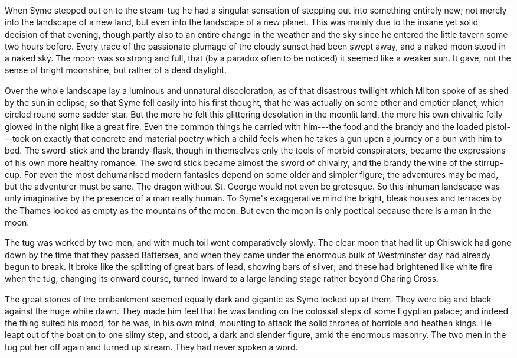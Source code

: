 When Syme stepped out on to the steam-tug he had a singular
sensation of stepping out into something entirely new; not
merely into the landscape of a new land, but even into the
landscape of a new planet. This was mainly due to the insane
yet solid decision of that evening, though partly also to an
entire change in the weather and the sky since he entered
the little tavern some two hours before. Every trace of the
passionate plumage of the cloudy sunset had been swept away,
and a naked moon stood in a naked sky. The moon was so
strong and full, that (by a paradox often to be noticed) it
seemed like a weaker sun. It gave, not the sense of bright
moonshine, but rather of a dead daylight.

Over the whole landscape lay a luminous and unnatural
discoloration, as of that disastrous twilight which Milton
spoke of as shed by the sun in eclipse; so that Syme fell
easily into his first thought, that he was actually on some
other and emptier planet, which circled round some sadder
star. But the more he felt this glittering desolation in the
moonlit land, the more his own chivalric folly glowed in the
night like a great fire. Even the common things he carried
with him---the food and the brandy and the loaded
pistol---took on exactly that concrete and material poetry
which a child feels when he takes a gun upon a journey or a
bun with him to bed. The sword-stick and the brandy-flask,
though in themselves only the tools of morbid conspirators,
became the expressions of his own more healthy romance. The
sword stick became almost the sword of chivalry, and the
brandy the wine of the stirrup-cup. For even the most
dehumanised modern fantasies depend on some older and
simpler figure; the adventures may be mad, but the
adventurer must be sane. The dragon without St. George would
not even be grotesque. So this inhuman landscape was only
imaginative by the presence of a man really human. To Syme's
exaggerative mind the bright, bleak houses and terraces by
the Thames looked as empty as the mountains of the moon. But
even the moon is only poetical because there is a man in the
moon.

The tug was worked by two men, and with much toil went
comparatively slowly. The clear moon that had lit up
Chiswick had gone down by the time that they passed
Battersea, and when they came under the enormous bulk of
Westminster day had already begun to break. It broke like
the splitting of great bars of lead, showing bars of silver;
and these had brightened like white fire when the tug,
changing its onward course, turned inward to a large landing
stage rather beyond Charing Cross.

The great stones of the embankment seemed equally dark and
gigantic as Syme looked up at them. They were big and black
against the huge white dawn. They made him feel that he was
landing on the colossal steps of some Egyptian palace; and
indeed the thing suited his mood, for he was, in his own
mind, mounting to attack the solid thrones of horrible and
heathen kings. He leapt out of the boat on to one slimy
step, and stood, a dark and slender figure, amid the
enormous masonry. The two men in the tug put her off again
and turned up stream. They had never spoken a word.
